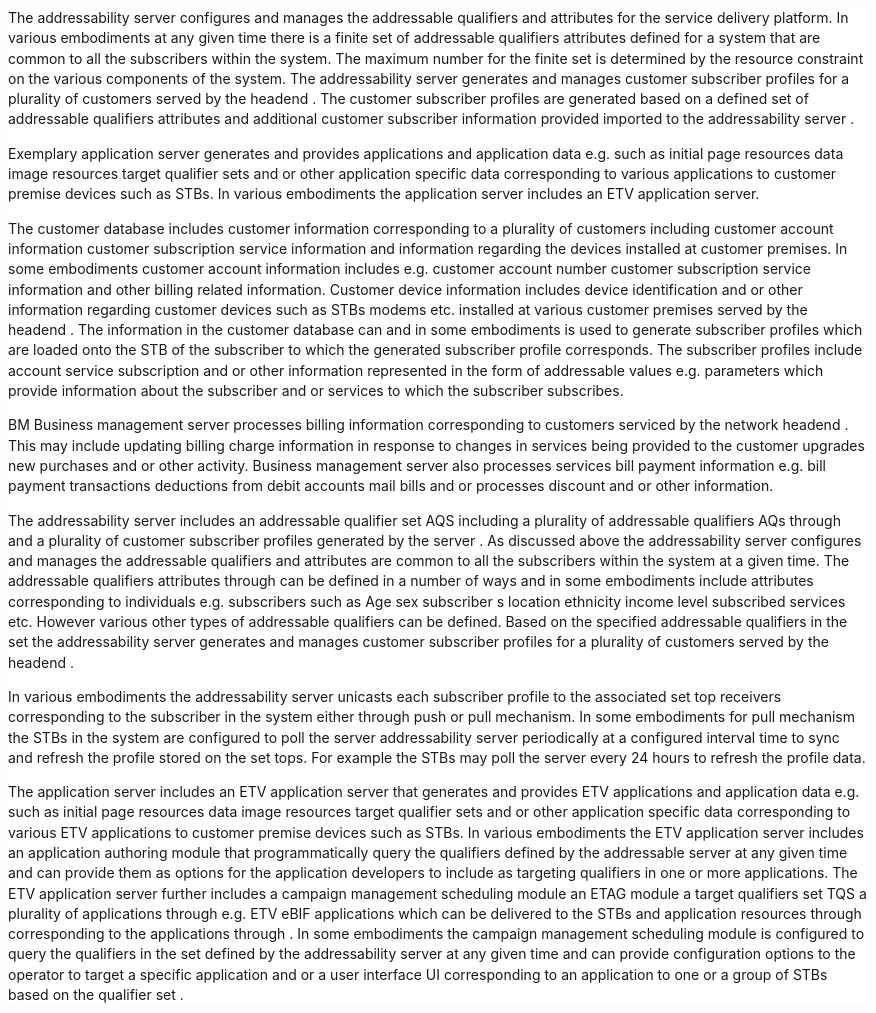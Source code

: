 The addressability server configures and manages the addressable qualifiers and attributes for the service delivery platform. In various embodiments at any given time there is a finite set of addressable qualifiers attributes defined for a system that are common to all the subscribers within the system. The maximum number for the finite set is determined by the resource constraint on the various components of the system. The addressability server generates and manages customer subscriber profiles for a plurality of customers served by the headend . The customer subscriber profiles are generated based on a defined set of addressable qualifiers attributes and additional customer subscriber information provided imported to the addressability server .

Exemplary application server generates and provides applications and application data e.g. such as initial page resources data image resources target qualifier sets and or other application specific data corresponding to various applications to customer premise devices such as STBs. In various embodiments the application server includes an ETV application server.

The customer database includes customer information corresponding to a plurality of customers including customer account information customer subscription service information and information regarding the devices installed at customer premises. In some embodiments customer account information includes e.g. customer account number customer subscription service information and other billing related information. Customer device information includes device identification and or other information regarding customer devices such as STBs modems etc. installed at various customer premises served by the headend . The information in the customer database can and in some embodiments is used to generate subscriber profiles which are loaded onto the STB of the subscriber to which the generated subscriber profile corresponds. The subscriber profiles include account service subscription and or other information represented in the form of addressable values e.g. parameters which provide information about the subscriber and or services to which the subscriber subscribes.

BM Business management server processes billing information corresponding to customers serviced by the network headend . This may include updating billing charge information in response to changes in services being provided to the customer upgrades new purchases and or other activity. Business management server also processes services bill payment information e.g. bill payment transactions deductions from debit accounts mail bills and or processes discount and or other information.

The addressability server includes an addressable qualifier set AQS including a plurality of addressable qualifiers AQs through and a plurality of customer subscriber profiles generated by the server . As discussed above the addressability server configures and manages the addressable qualifiers and attributes are common to all the subscribers within the system at a given time. The addressable qualifiers attributes through can be defined in a number of ways and in some embodiments include attributes corresponding to individuals e.g. subscribers such as Age sex subscriber s location ethnicity income level subscribed services etc. However various other types of addressable qualifiers can be defined. Based on the specified addressable qualifiers in the set the addressability server generates and manages customer subscriber profiles for a plurality of customers served by the headend .

In various embodiments the addressability server unicasts each subscriber profile to the associated set top receivers corresponding to the subscriber in the system either through push or pull mechanism. In some embodiments for pull mechanism the STBs in the system are configured to poll the server addressability server periodically at a configured interval time to sync and refresh the profile stored on the set tops. For example the STBs may poll the server every 24 hours to refresh the profile data.

The application server includes an ETV application server that generates and provides ETV applications and application data e.g. such as initial page resources data image resources target qualifier sets and or other application specific data corresponding to various ETV applications to customer premise devices such as STBs. In various embodiments the ETV application server includes an application authoring module that programmatically query the qualifiers defined by the addressable server at any given time and can provide them as options for the application developers to include as targeting qualifiers in one or more applications. The ETV application server further includes a campaign management scheduling module an ETAG module a target qualifiers set TQS a plurality of applications through e.g. ETV eBIF applications which can be delivered to the STBs and application resources through corresponding to the applications through . In some embodiments the campaign management scheduling module is configured to query the qualifiers in the set defined by the addressability server at any given time and can provide configuration options to the operator to target a specific application and or a user interface UI corresponding to an application to one or a group of STBs based on the qualifier set .
